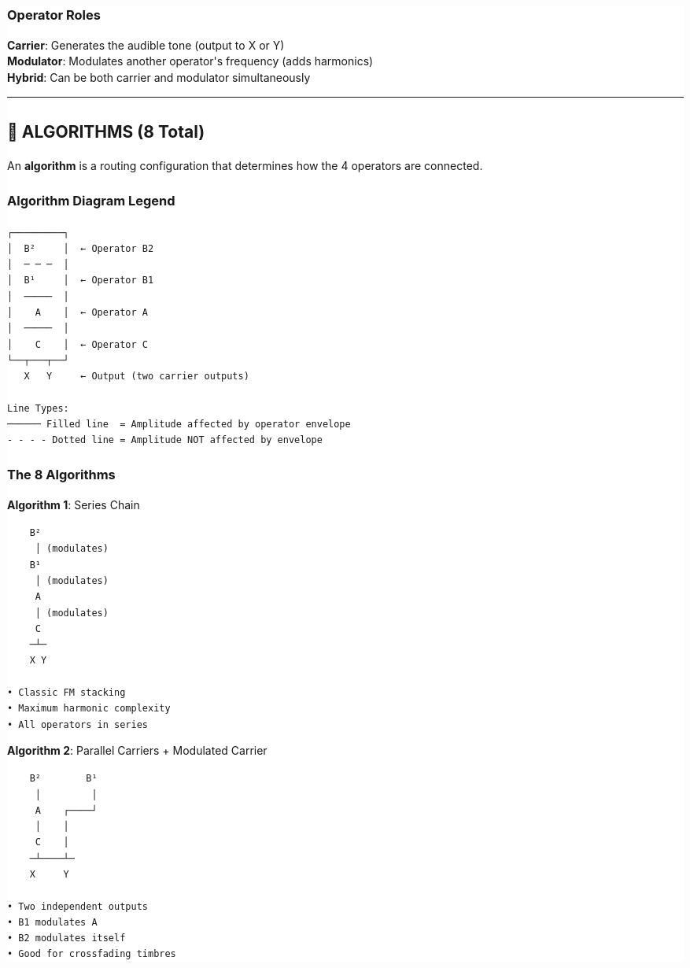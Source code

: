 ### Operator Roles

**Carrier**: Generates the audible tone (output to X or Y)  
**Modulator**: Modulates another operator's frequency (adds harmonics)  
**Hybrid**: Can be both carrier and modulator simultaneously

---

## 🔀 ALGORITHMS (8 Total)

An **algorithm** is a routing configuration that determines how the 4 operators are connected.

### Algorithm Diagram Legend

```
┌─────────┐
│  B²     │  ← Operator B2
│  ─ ─ ─  │
│  B¹     │  ← Operator B1
│  ─────  │
│    A    │  ← Operator A
│  ─────  │
│    C    │  ← Operator C
└──┬───┬──┘
   X   Y     ← Output (two carrier outputs)
   
Line Types:
────── Filled line  = Amplitude affected by operator envelope
- - - - Dotted line = Amplitude NOT affected by envelope
```

### The 8 Algorithms

**Algorithm 1**: Series Chain
```
    B²
     │ (modulates)
    B¹
     │ (modulates)
     A
     │ (modulates)
     C
    ─┴─
    X Y
    
• Classic FM stacking
• Maximum harmonic complexity
• All operators in series
```

**Algorithm 2**: Parallel Carriers + Modulated Carrier
```
    B²        B¹
     │         │
     A    ┌────┘
     │    │
     C    │
    ─┴────┴─
    X     Y
    
• Two independent outputs
• B1 modulates A
• B2 modulates itself
• Good for crossfading timbres
```
